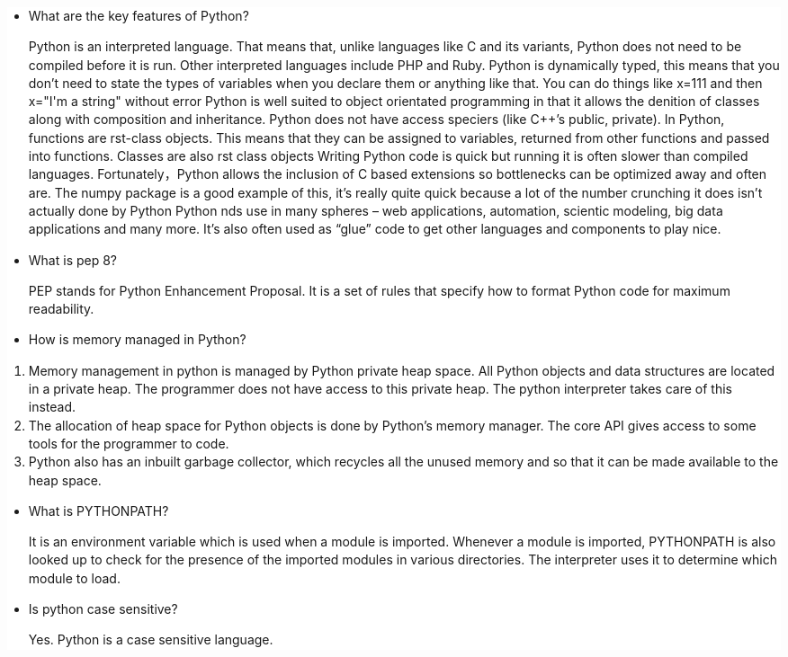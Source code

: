 - What are the key features of Python?

  Python is an interpreted language. That means that, unlike languages like C and its variants, Python does not need to be
  compiled before it is run. Other interpreted languages include PHP and Ruby.
  Python is dynamically typed, this means that you don’t need to state the types of variables when you declare them or
  anything like that. You can do things like x=111 and then x="I'm a string" without error
  Python is well suited to object orientated programming in that it allows the denition of classes along with composition
  and inheritance. Python does not have access speciers (like C++’s public, private).
  In Python, functions are rst-class objects. This means that they can be assigned to variables, returned from other
  functions and passed into functions. Classes are also rst class objects
  Writing Python code is quick but running it is often slower than compiled languages. Fortunately，Python allows the
  inclusion of C based extensions so bottlenecks can be optimized away and often are. The numpy package is a good
  example of this, it’s really quite quick because a lot of the number crunching it does isn’t actually done by Python
  Python nds use in many spheres – web applications, automation, scientic modeling, big data applications and many
  more. It’s also often used as “glue” code to get other languages and components to play nice.

- What is pep 8?

  PEP stands for Python Enhancement Proposal. It is a set of rules that specify how to format Python code for maximum
  readability.

- How is memory managed in Python?

1. Memory management in python is managed by Python private heap space. All Python objects and data structures are
   located in a private heap. The programmer does not have access to this private heap. The python interpreter takes care of
   this instead.
2. The allocation of heap space for Python objects is done by Python’s memory manager. The core API gives access to some
   tools for the programmer to code.
3. Python also has an inbuilt garbage collector, which recycles all the unused memory and so that it can be made available to
   the heap space.

- What is PYTHONPATH?

  It is an environment variable which is used when a module is imported. Whenever a module is imported, PYTHONPATH is
  also looked up to check for the presence of the imported modules in various directories. The interpreter uses it to determine
  which module to load.

- Is python case sensitive?

  Yes. Python is a case sensitive language.
